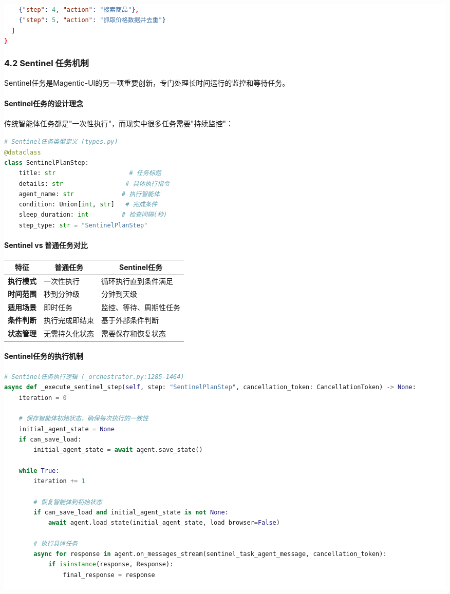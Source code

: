 ```json
    {"step": 4, "action": "搜索商品"},
    {"step": 5, "action": "抓取价格数据并去重"}
  ]
}
```

### 4.2 Sentinel 任务机制

Sentinel任务是Magentic-UI的另一项重要创新，专门处理长时间运行的监控和等待任务。

#### Sentinel任务的设计理念

传统智能体任务都是"一次性执行"，而现实中很多任务需要"持续监控"：

```python
# Sentinel任务类型定义 (types.py)
@dataclass
class SentinelPlanStep:
    title: str                    # 任务标题
    details: str                 # 具体执行指令
    agent_name: str             # 执行智能体
    condition: Union[int, str]   # 完成条件
    sleep_duration: int         # 检查间隔(秒)
    step_type: str = "SentinelPlanStep"
```

#### Sentinel vs 普通任务对比

| 特征 | 普通任务 | Sentinel任务 |
|------|----------|-------------|
| **执行模式** | 一次性执行 | 循环执行直到条件满足 |
| **时间范围** | 秒到分钟级 | 分钟到天级 |
| **适用场景** | 即时任务 | 监控、等待、周期性任务 |
| **条件判断** | 执行完成即结束 | 基于外部条件判断 |
| **状态管理** | 无需持久化状态 | 需要保存和恢复状态 |

#### Sentinel任务的执行机制

```python
# Sentinel任务执行逻辑 (_orchestrator.py:1285-1464)
async def _execute_sentinel_step(self, step: "SentinelPlanStep", cancellation_token: CancellationToken) -> None:
    iteration = 0
    
    # 保存智能体初始状态，确保每次执行的一致性
    initial_agent_state = None
    if can_save_load:
        initial_agent_state = await agent.save_state()
    
    while True:
        iteration += 1
        
        # 恢复智能体到初始状态
        if can_save_load and initial_agent_state is not None:
            await agent.load_state(initial_agent_state, load_browser=False)
        
        # 执行具体任务
        async for response in agent.on_messages_stream(sentinel_task_agent_message, cancellation_token):
            if isinstance(response, Response):
                final_response = response
        
```